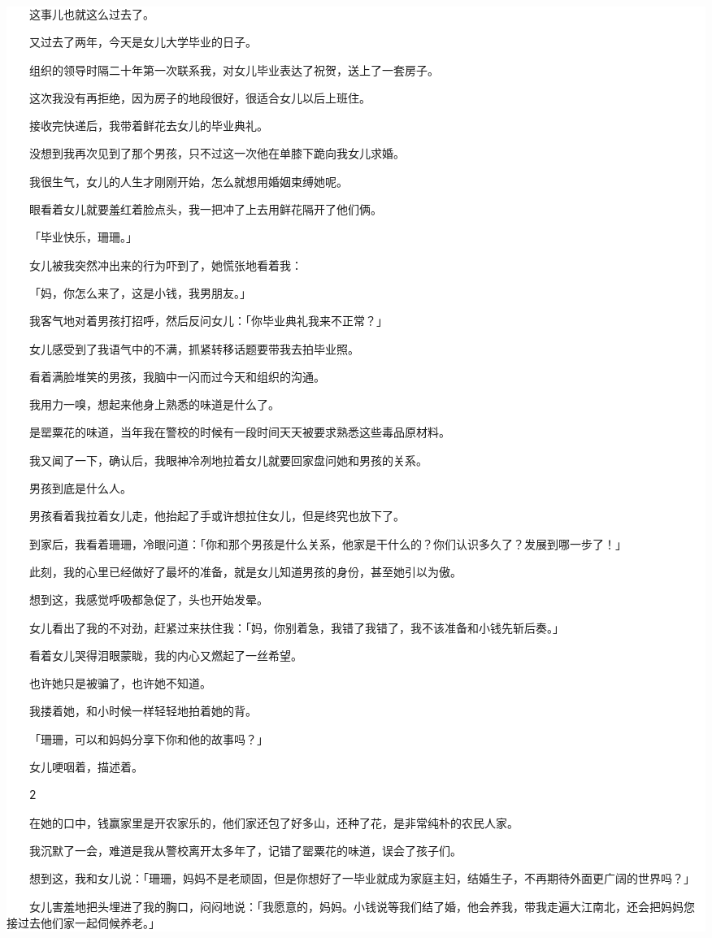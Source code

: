 &emsp;&emsp;这事儿也就这么过去了。  
  
&emsp;&emsp;又过去了两年，今天是女儿大学毕业的日子。  
  
&emsp;&emsp;组织的领导时隔二十年第一次联系我，对女儿毕业表达了祝贺，送上了一套房子。  
  
&emsp;&emsp;这次我没有再拒绝，因为房子的地段很好，很适合女儿以后上班住。  
  
&emsp;&emsp;接收完快递后，我带着鲜花去女儿的毕业典礼。  
  
&emsp;&emsp;没想到我再次见到了那个男孩，只不过这一次他在单膝下跪向我女儿求婚。  
  
&emsp;&emsp;我很生气，女儿的人生才刚刚开始，怎么就想用婚姻束缚她呢。  
  
&emsp;&emsp;眼看着女儿就要羞红着脸点头，我一把冲了上去用鲜花隔开了他们俩。  
  
&emsp;&emsp;「毕业快乐，珊珊。」  
  
&emsp;&emsp;女儿被我突然冲出来的行为吓到了，她慌张地看着我：  
  
&emsp;&emsp;「妈，你怎么来了，这是小钱，我男朋友。」  
  
&emsp;&emsp;我客气地对着男孩打招呼，然后反问女儿：「你毕业典礼我来不正常？」  
  
&emsp;&emsp;女儿感受到了我语气中的不满，抓紧转移话题要带我去拍毕业照。  
  
&emsp;&emsp;看着满脸堆笑的男孩，我脑中一闪而过今天和组织的沟通。  
  
&emsp;&emsp;我用力一嗅，想起来他身上熟悉的味道是什么了。  
  
&emsp;&emsp;是罂粟花的味道，当年我在警校的时候有一段时间天天被要求熟悉这些毒品原材料。  
  
&emsp;&emsp;我又闻了一下，确认后，我眼神冷冽地拉着女儿就要回家盘问她和男孩的关系。  
  
&emsp;&emsp;男孩到底是什么人。  
  
&emsp;&emsp;男孩看着我拉着女儿走，他抬起了手或许想拉住女儿，但是终究也放下了。  
  
&emsp;&emsp;到家后，我看着珊珊，冷眼问道：「你和那个男孩是什么关系，他家是干什么的？你们认识多久了？发展到哪一步了！」  
  
&emsp;&emsp;此刻，我的心里已经做好了最坏的准备，就是女儿知道男孩的身份，甚至她引以为傲。  
  
&emsp;&emsp;想到这，我感觉呼吸都急促了，头也开始发晕。  
  
&emsp;&emsp;女儿看出了我的不对劲，赶紧过来扶住我：「妈，你别着急，我错了我错了，我不该准备和小钱先斩后奏。」  
  
&emsp;&emsp;看着女儿哭得泪眼蒙眬，我的内心又燃起了一丝希望。  
  
&emsp;&emsp;也许她只是被骗了，也许她不知道。  
  
&emsp;&emsp;我搂着她，和小时候一样轻轻地拍着她的背。  
  
&emsp;&emsp;「珊珊，可以和妈妈分享下你和他的故事吗？」  
  
&emsp;&emsp;女儿哽咽着，描述着。  
  
&emsp;&emsp;2  
  
&emsp;&emsp;在她的口中，钱赢家里是开农家乐的，他们家还包了好多山，还种了花，是非常纯朴的农民人家。  
  
&emsp;&emsp;我沉默了一会，难道是我从警校离开太多年了，记错了罂粟花的味道，误会了孩子们。  
  
&emsp;&emsp;想到这，我和女儿说：「珊珊，妈妈不是老顽固，但是你想好了一毕业就成为家庭主妇，结婚生子，不再期待外面更广阔的世界吗？」  
  
&emsp;&emsp;女儿害羞地把头埋进了我的胸口，闷闷地说：「我愿意的，妈妈。小钱说等我们结了婚，他会养我，带我走遍大江南北，还会把妈妈您接过去他们家一起伺候养老。」  
  